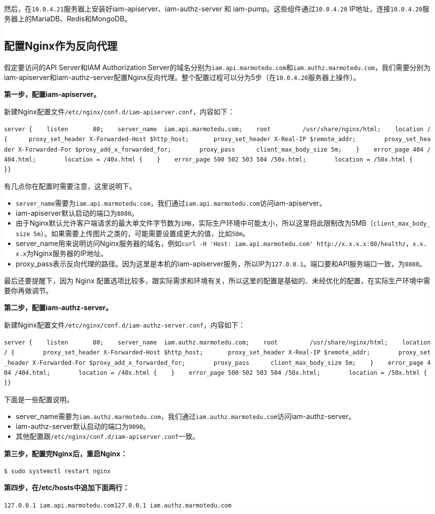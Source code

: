 然后，在`10.0.4.21`服务器上安装好iam-apiserver、iam-authz-server 和 iam-pump。这些组件通过`10.0.4.20` IP地址，连接`10.0.4.20`服务器上的MariaDB、Redis和MongoDB。

## 配置Nginx作为反向代理

假定要访问的API Server和IAM Authorization Server的域名分别为`iam.api.marmotedu.com`和`iam.authz.marmotedu.com`，我们需要分别为iam-apiserver和iam-authz-server配置Nginx反向代理。整个配置过程可以分为5步（在`10.0.4.20`服务器上操作）。

**第一步，配置iam-apiserver。**

新建Nginx配置文件`/etc/nginx/conf.d/iam-apiserver.conf`，内容如下：

```plain
server {    listen       80;    server_name  iam.api.marmotedu.com;    root         /usr/share/nginx/html;    location / {    	proxy_set_header X-Forwarded-Host $http_host;    	proxy_set_header X-Real-IP $remote_addr;    	proxy_set_header X-Forwarded-For $proxy_add_x_forwarded_for;    	proxy_pass     	client_max_body_size 5m;    }    error_page 404 /404.html;        location = /40x.html {    }    error_page 500 502 503 504 /50x.html;        location = /50x.html {    }}
```

有几点你在配置时需要注意，这里说明下。

+ `server_name`需要为`iam.api.marmotedu.com`，我们通过`iam.api.marmotedu.com`访问iam-apiserver。
+ iam-apiserver默认启动的端口为`8080`。
+ 由于Nginx默认允许客户端请求的最大单文件字节数为`1MB`，实际生产环境中可能太小，所以这里将此限制改为5MB（`client_max_body_size 5m`）。如果需要上传图片之类的，可能需要设置成更大的值，比如`50m`。
+ server_name用来说明访问Nginx服务器的域名，例如`curl -H 'Host: iam.api.marmotedu.com' http://x.x.x.x:80/healthz`，`x.x.x.x`为Nginx服务器的IP地址。
+ proxy_pass表示反向代理的路径。因为这里是本机的iam-apiserver服务，所以IP为`127.0.0.1`。端口要和API服务端口一致，为`8080`。

最后还要提醒下，因为 Nginx 配置选项比较多，跟实际需求和环境有关，所以这里的配置是基础的、未经优化的配置，在实际生产环境中需要你再做调节。

**第二步，配置iam-authz-server。**

新建Nginx配置文件`/etc/nginx/conf.d/iam-authz-server.conf`，内容如下：

```plain
server {    listen       80;    server_name  iam.authz.marmotedu.com;    root         /usr/share/nginx/html;    location / {    	proxy_set_header X-Forwarded-Host $http_host;    	proxy_set_header X-Real-IP $remote_addr;    	proxy_set_header X-Forwarded-For $proxy_add_x_forwarded_for;    	proxy_pass     	client_max_body_size 5m;    }    error_page 404 /404.html;        location = /40x.html {    }    error_page 500 502 503 504 /50x.html;        location = /50x.html {    }}
```

下面是一些配置说明。

+ server_name需要为`iam.authz.marmotedu.com`，我们通过`iam.authz.marmotedu.com`访问iam-authz-server。
+ iam-authz-server默认启动的端口为`9090`。
+ 其他配置跟`/etc/nginx/conf.d/iam-apiserver.conf`一致。

**第三步，配置完Nginx后，重启Nginx：**

```bash
$ sudo systemctl restart nginx
```

**第四步，在/etc/hosts中追加下面两行：**

```bash
127.0.0.1 iam.api.marmotedu.com127.0.0.1 iam.authz.marmotedu.com
```

